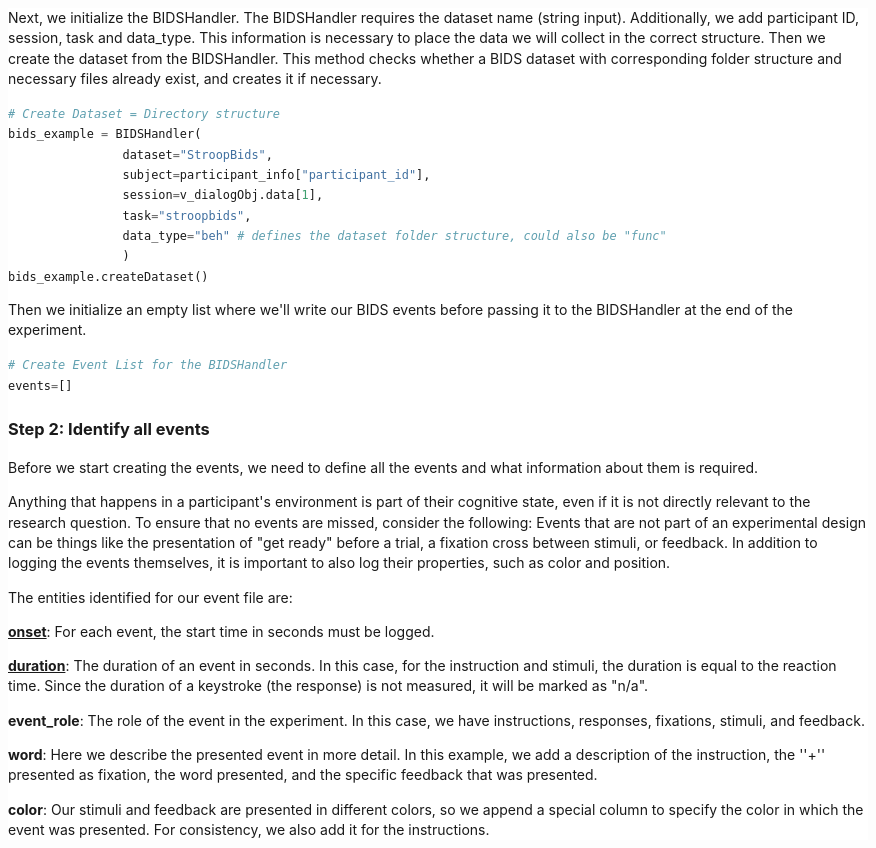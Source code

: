 Next, we initialize the BIDSHandler. The BIDSHandler requires the dataset name (string input). Additionally, we add participant ID, session, task and data_type. This information is necessary to place the data we will collect in the correct structure. Then we create the dataset from the BIDSHandler. This method checks whether a BIDS dataset with corresponding folder structure and necessary files already exist, and creates it if necessary.

```py linenums="62"
# Create Dataset = Directory structure
bids_example = BIDSHandler(
                dataset="StroopBids",
                subject=participant_info["participant_id"],
                session=v_dialogObj.data[1],
                task="stroopbids",
                data_type="beh" # defines the dataset folder structure, could also be "func"
                )
bids_example.createDataset()
```

Then we initialize an empty list where we'll write our BIDS events before passing it to the BIDSHandler at the end of the experiment.

```py linenums="72"
# Create Event List for the BIDSHandler
events=[]
```

### **Step 2:** Identify all events

Before we start creating the events, we need to define all the events and what information about them is required.

Anything that happens in a participant's environment is part of their cognitive state, even if it is not directly relevant to the research question. To ensure that no events are missed, consider the following: Events that are not part of an experimental design can be things like the presentation of "get ready" before a trial, a fixation cross between stimuli, or feedback. In addition to logging the events themselves, it is important to also log their properties, such as color and position.

The entities identified for our event file are:

[**onset**](https://bids-specification.readthedocs.io/en/stable/glossary.html#onset-columns):
For each event, the start time in seconds must be logged.

[**duration**](https://bids-specification.readthedocs.io/en/stable/glossary.html#duration-columns):
The duration of an event in seconds. In this case, for the instruction and stimuli, the duration is equal to the reaction time. Since the duration of a keystroke (the response) is not measured, it will be marked as "n/a".

**event_role**:
The role of the event in the experiment. In this case, we have instructions, responses, fixations, stimuli, and feedback.

**word**:
Here we describe the presented event in more detail. In this example, we add a description of the instruction, the ''+'' presented as fixation, the word presented, and the specific feedback that was presented.

**color**:
Our stimuli and feedback are presented in different colors, so we append a special column to specify the color in which the event was presented. For consistency, we also add it for the instructions.
